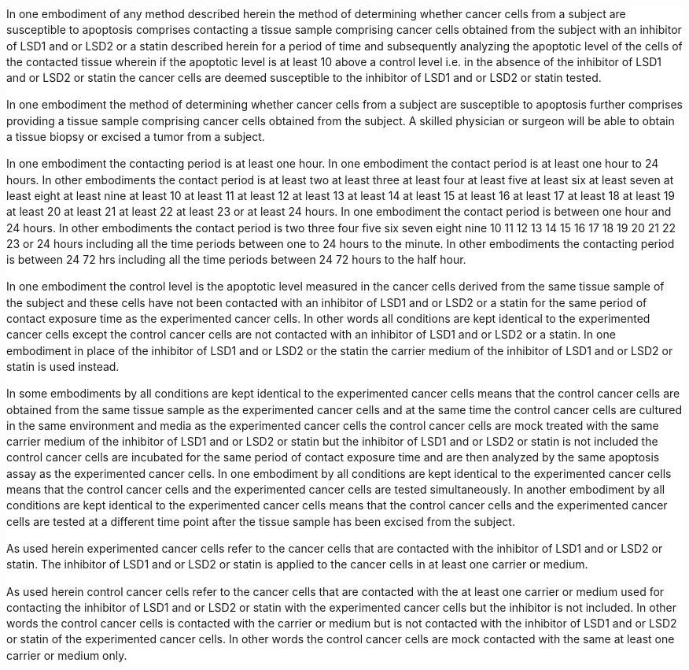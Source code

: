 In one embodiment of any method described herein the method of determining whether cancer cells from a subject are susceptible to apoptosis comprises contacting a tissue sample comprising cancer cells obtained from the subject with an inhibitor of LSD1 and or LSD2 or a statin described herein for a period of time and subsequently analyzing the apoptotic level of the cells of the contacted tissue wherein if the apoptotic level is at least 10 above a control level i.e. in the absence of the inhibitor of LSD1 and or LSD2 or statin the cancer cells are deemed susceptible to the inhibitor of LSD1 and or LSD2 or statin tested.

In one embodiment the method of determining whether cancer cells from a subject are susceptible to apoptosis further comprises providing a tissue sample comprising cancer cells obtained from the subject. A skilled physician or surgeon will be able to obtain a tissue biopsy or excised a tumor from a subject.

In one embodiment the contacting period is at least one hour. In one embodiment the contact period is at least one hour to 24 hours. In other embodiments the contact period is at least two at least three at least four at least five at least six at least seven at least eight at least nine at least 10 at least 11 at least 12 at least 13 at least 14 at least 15 at least 16 at least 17 at least 18 at least 19 at least 20 at least 21 at least 22 at least 23 or at least 24 hours. In one embodiment the contact period is between one hour and 24 hours. In other embodiments the contact period is two three four five six seven eight nine 10 11 12 13 14 15 16 17 18 19 20 21 22 23 or 24 hours including all the time periods between one to 24 hours to the minute. In other embodiments the contacting period is between 24 72 hrs including all the time periods between 24 72 hours to the half hour.

In one embodiment the control level is the apoptotic level measured in the cancer cells derived from the same tissue sample of the subject and these cells have not been contacted with an inhibitor of LSD1 and or LSD2 or a statin for the same period of contact exposure time as the experimented cancer cells. In other words all conditions are kept identical to the experimented cancer cells except the control cancer cells are not contacted with an inhibitor of LSD1 and or LSD2 or a statin. In one embodiment in place of the inhibitor of LSD1 and or LSD2 or the statin the carrier medium of the inhibitor of LSD1 and or LSD2 or statin is used instead.

In some embodiments by all conditions are kept identical to the experimented cancer cells means that the control cancer cells are obtained from the same tissue sample as the experimented cancer cells and at the same time the control cancer cells are cultured in the same environment and media as the experimented cancer cells the control cancer cells are mock treated with the same carrier medium of the inhibitor of LSD1 and or LSD2 or statin but the inhibitor of LSD1 and or LSD2 or statin is not included the control cancer cells are incubated for the same period of contact exposure time and are then analyzed by the same apoptosis assay as the experimented cancer cells. In one embodiment by all conditions are kept identical to the experimented cancer cells means that the control cancer cells and the experimented cancer cells are tested simultaneously. In another embodiment by all conditions are kept identical to the experimented cancer cells means that the control cancer cells and the experimented cancer cells are tested at a different time point after the tissue sample has been excised from the subject.

As used herein experimented cancer cells refer to the cancer cells that are contacted with the inhibitor of LSD1 and or LSD2 or statin. The inhibitor of LSD1 and or LSD2 or statin is applied to the cancer cells in at least one carrier or medium.

As used herein control cancer cells refer to the cancer cells that are contacted with the at least one carrier or medium used for contacting the inhibitor of LSD1 and or LSD2 or statin with the experimented cancer cells but the inhibitor is not included. In other words the control cancer cells is contacted with the carrier or medium but is not contacted with the inhibitor of LSD1 and or LSD2 or statin of the experimented cancer cells. In other words the control cancer cells are mock contacted with the same at least one carrier or medium only.
